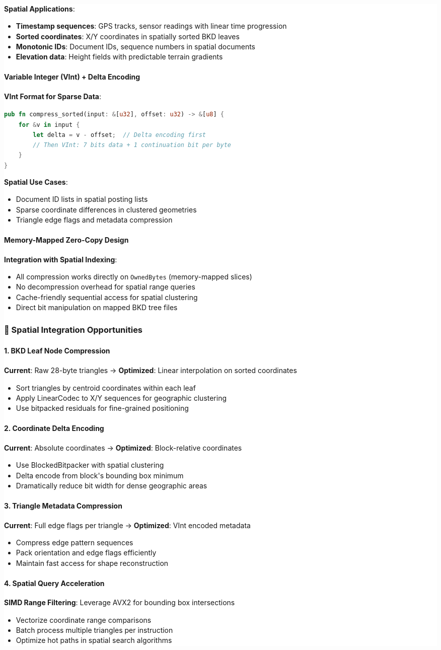 **Spatial Applications**:
- **Timestamp sequences**: GPS tracks, sensor readings with linear time progression
- **Sorted coordinates**: X/Y coordinates in spatially sorted BKD leaves
- **Monotonic IDs**: Document IDs, sequence numbers in spatial documents
- **Elevation data**: Height fields with predictable terrain gradients

#### Variable Integer (VInt) + Delta Encoding

**VInt Format for Sparse Data**:
```rust
pub fn compress_sorted(input: &[u32], offset: u32) -> &[u8] {
    for &v in input {
        let delta = v - offset;  // Delta encoding first
        // Then VInt: 7 bits data + 1 continuation bit per byte
    }
}
```

**Spatial Use Cases**:
- Document ID lists in spatial posting lists
- Sparse coordinate differences in clustered geometries
- Triangle edge flags and metadata compression

#### Memory-Mapped Zero-Copy Design

**Integration with Spatial Indexing**:
- All compression works directly on `OwnedBytes` (memory-mapped slices)
- No decompression overhead for spatial range queries
- Cache-friendly sequential access for spatial clustering
- Direct bit manipulation on mapped BKD tree files

### 🎯 Spatial Integration Opportunities

#### 1. BKD Leaf Node Compression
**Current**: Raw 28-byte triangles → **Optimized**: Linear interpolation on sorted coordinates
- Sort triangles by centroid coordinates within each leaf
- Apply LinearCodec to X/Y sequences for geographic clustering
- Use bitpacked residuals for fine-grained positioning

#### 2. Coordinate Delta Encoding
**Current**: Absolute coordinates → **Optimized**: Block-relative coordinates
- Use BlockedBitpacker with spatial clustering
- Delta encode from block's bounding box minimum
- Dramatically reduce bit width for dense geographic areas

#### 3. Triangle Metadata Compression
**Current**: Full edge flags per triangle → **Optimized**: VInt encoded metadata
- Compress edge pattern sequences
- Pack orientation and edge flags efficiently
- Maintain fast access for shape reconstruction

#### 4. Spatial Query Acceleration
**SIMD Range Filtering**: Leverage AVX2 for bounding box intersections
- Vectorize coordinate range comparisons
- Batch process multiple triangles per instruction
- Optimize hot paths in spatial search algorithms
